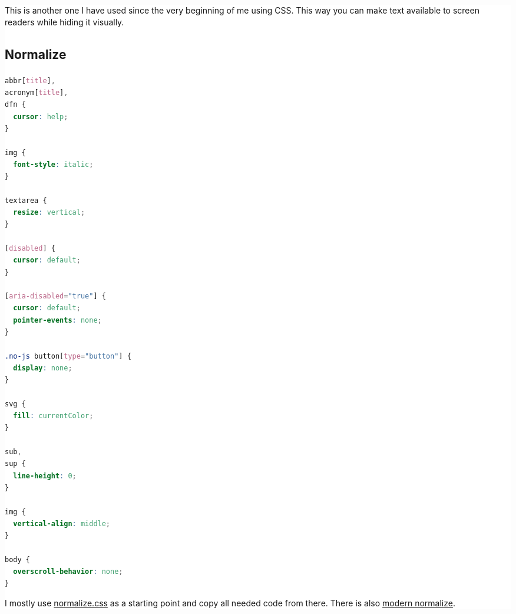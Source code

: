 This is another one I have used since the very beginning of me using CSS. This way you can make text available to screen readers while hiding it visually.

Normalize
-------------------------

``` css
abbr[title],
acronym[title],
dfn {
  cursor: help;
}

img {
  font-style: italic;
}

textarea {
  resize: vertical;
}

[disabled] {
  cursor: default;
}

[aria-disabled="true"] {
  cursor: default;
  pointer-events: none;
}

.no-js button[type="button"] {
  display: none;
}

svg {
  fill: currentColor;
}

sub,
sup {
  line-height: 0;
}

img {
  vertical-align: middle;
}

body {
  overscroll-behavior: none;
}
```

I mostly use [normalize.css](https://github.com/necolas/normalize.css/blob/master/normalize.css) as a starting point and copy all needed code from there. There is also [modern normalize](https://github.com/sindresorhus/modern-normalize).
